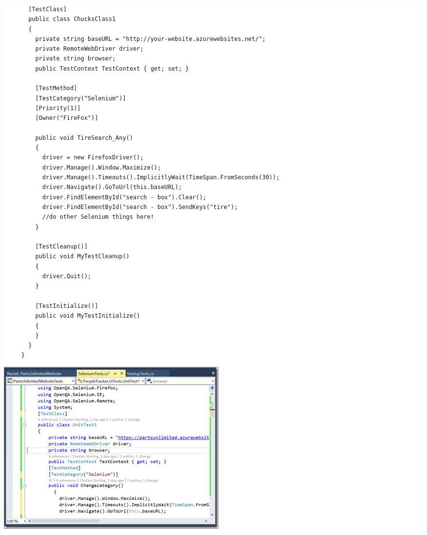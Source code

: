            [TestClass]
           public class ChucksClass1
           {
             private string baseURL = "http://your-website.azurewebsites.net/";
             private RemoteWebDriver driver;
             private string browser;
             public TestContext TestContext { get; set; }

             [TestMethod]
             [TestCategory("Selenium")]
             [Priority(1)]
             [Owner("FireFox")]

             public void TireSearch_Any()
             {
               driver = new FirefoxDriver();
               driver.Manage().Window.Maximize();
               driver.Manage().Timeouts().ImplicitlyWait(TimeSpan.FromSeconds(30));
               driver.Navigate().GoToUrl(this.baseURL);
               driver.FindElementById("search - box").Clear();
               driver.FindElementById("search - box").SendKeys("tire");
               //do other Selenium things here!
             }

             [TestCleanup()]
             public void MyTestCleanup()
             {
               driver.Quit();
             }

             [TestInitialize()]
             public void MyTestInitialize()
             {
             }
           }
         }

   ![Replacing the code in UnitTest1.cs](_img/continuous-test-selenium/continuous-test-selenium-03.png)
